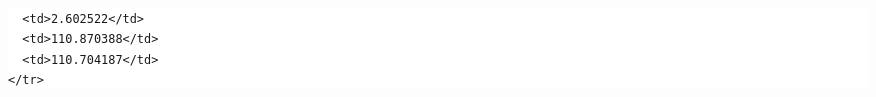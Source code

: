       <td>2.602522</td>
      <td>110.870388</td>
      <td>110.704187</td>
    </tr>
  </tbody>
</table>
</div>
      <button class="colab-df-convert" onclick="convertToInteractive('df-76c3bd5c-bb0b-4596-b193-7f50b67ecc1b')"
              title="Convert this dataframe to an interactive table."
              style="display:none;">

  <svg xmlns="http://www.w3.org/2000/svg" height="24px"viewBox="0 0 24 24"
       width="24px">
    <path d="M0 0h24v24H0V0z" fill="none"/>
    <path d="M18.56 5.44l.94 2.06.94-2.06 2.06-.94-2.06-.94-.94-2.06-.94 2.06-2.06.94zm-11 1L8.5 8.5l.94-2.06 2.06-.94-2.06-.94L8.5 2.5l-.94 2.06-2.06.94zm10 10l.94 2.06.94-2.06 2.06-.94-2.06-.94-.94-2.06-.94 2.06-2.06.94z"/><path d="M17.41 7.96l-1.37-1.37c-.4-.4-.92-.59-1.43-.59-.52 0-1.04.2-1.43.59L10.3 9.45l-7.72 7.72c-.78.78-.78 2.05 0 2.83L4 21.41c.39.39.9.59 1.41.59.51 0 1.02-.2 1.41-.59l7.78-7.78 2.81-2.81c.8-.78.8-2.07 0-2.86zM5.41 20L4 18.59l7.72-7.72 1.47 1.35L5.41 20z"/>
  </svg>
      </button>

  <style>
    .colab-df-container {
      display:flex;
      flex-wrap:wrap;
      gap: 12px;
    }

    .colab-df-convert {
      background-color: #E8F0FE;
      border: none;
      border-radius: 50%;
      cursor: pointer;
      display: none;
      fill: #1967D2;
      height: 32px;
      padding: 0 0 0 0;
      width: 32px;
    }

    .colab-df-convert:hover {
      background-color: #E2EBFA;
      box-shadow: 0px 1px 2px rgba(60, 64, 67, 0.3), 0px 1px 3px 1px rgba(60, 64, 67, 0.15);
      fill: #174EA6;
    }

    [theme=dark] .colab-df-convert {
      background-color: #3B4455;
      fill: #D2E3FC;
    }

    [theme=dark] .colab-df-convert:hover {
      background-color: #434B5C;
      box-shadow: 0px 1px 3px 1px rgba(0, 0, 0, 0.15);
      filter: drop-shadow(0px 1px 2px rgba(0, 0, 0, 0.3));
      fill: #FFFFFF;
    }
  </style>

